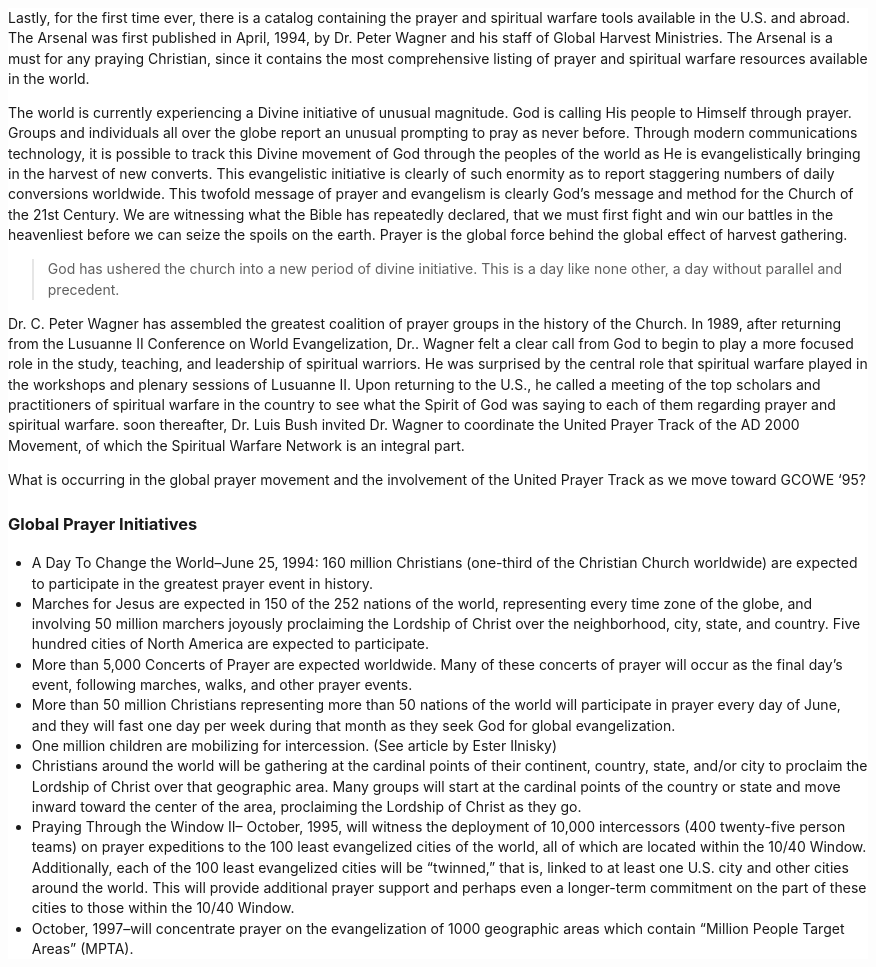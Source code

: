 <p>Lastly, for the first time ever, there is a catalog containing the prayer and spiritual warfare tools available in the U.S. and abroad. The Arsenal was first published in April, 1994, by Dr. Peter Wagner and his staff of Global Harvest Ministries. The Arsenal is a must for any praying Christian, since it contains the most comprehensive listing of prayer and spiritual warfare resources available in the world.</p>

<p>The world is currently experiencing a Divine initiative of unusual magnitude. God is calling His people to Himself through prayer. Groups and individuals all over the globe report an unusual prompting to pray as never before. Through modern communications technology, it is possible to track this Divine movement of God through the peoples of the world as He is evangelistically bringing in the harvest of new converts. This evangelistic initiative is clearly of such enormity as to report staggering numbers of daily conversions worldwide. This twofold message of prayer and evangelism is clearly God’s message and method for the Church of the 21st Century. We are witnessing what the Bible has repeatedly declared, that we must first fight and win our battles in the heavenliest before we can seize the spoils on the earth. Prayer is the global force behind the global effect of harvest gathering.</p>

<blockquote class="boxed">God has ushered the church into a new period of divine initiative. This is a day like none other, a day without parallel and precedent.</blockquote>

<p>Dr. C. Peter Wagner has assembled the greatest coalition of prayer groups in the history of the Church. In 1989, after returning from the Lusuanne II Conference on World Evangelization, Dr.. Wagner felt a clear call from God to begin to play a more focused role in the study, teaching, and leadership of spiritual warriors. He was surprised by the central role that spiritual warfare played in the workshops and plenary sessions of Lusuanne II. Upon returning to the U.S., he called a meeting of the top scholars and practitioners of spiritual warfare in the country to see what the Spirit of God was saying to each of them regarding prayer and spiritual warfare. soon thereafter, Dr. Luis Bush invited Dr. Wagner to coordinate the United Prayer Track of the AD 2000 Movement, of which the Spiritual Warfare Network is an integral part. </p>

<p>What is occurring in the global prayer movement and the involvement of the United Prayer Track as we move toward GCOWE ‘95?</p>

<h3>Global Prayer Initiatives</h3>
<ul>
  <li>A Day To Change the World–June 25, 1994: 160 million Christians (one-third of the Christian Church worldwide) are expected to participate in the greatest prayer event in history.</li>
  <li>Marches for Jesus are expected in 150 of the 252 nations of the world, representing every time zone of the globe, and involving 50 million marchers joyously proclaiming the Lordship of Christ over the neighborhood, city, state, and country. Five hundred cities of North America are expected to participate.</li>
  <li>More than 5,000 Concerts of Prayer are expected worldwide. Many of these concerts of prayer will occur as the final day’s event, following marches, walks, and other prayer events.</li>
  <li>More than 50 million Christians representing more than 50 nations of the world will participate in prayer every day of June, and they will fast one day per week during that month as they seek God for global evangelization.</li>
  <li>One million children are mobilizing for intercession. (See article by Ester Ilnisky)</li>
  <li>Christians around the world will be gathering at the cardinal points of their continent, country, state, and/or city to proclaim the Lordship of Christ over that geographic area. Many groups will start at the cardinal points of the country or state and move inward toward the center of the area, proclaiming the Lordship of Christ as they go.</li>
  <li>Praying Through the Window II– October, 1995, will witness the deployment of 10,000 intercessors (400 twenty-five person teams) on prayer expeditions to the 100 least evangelized cities of the world, all of which are located within the 10/40 Window. Additionally, each of the 100 least evangelized cities will be “twinned,” that is, linked to at least one U.S. city and other cities around the world. This will provide additional prayer support and perhaps even a longer-term commitment on the part of these cities to those within the 10/40 Window.</li>
  <li>October, 1997–will concentrate prayer on the evangelization of 1000 geographic areas which contain “Million People Target Areas” (MPTA).</li>
</ul>
